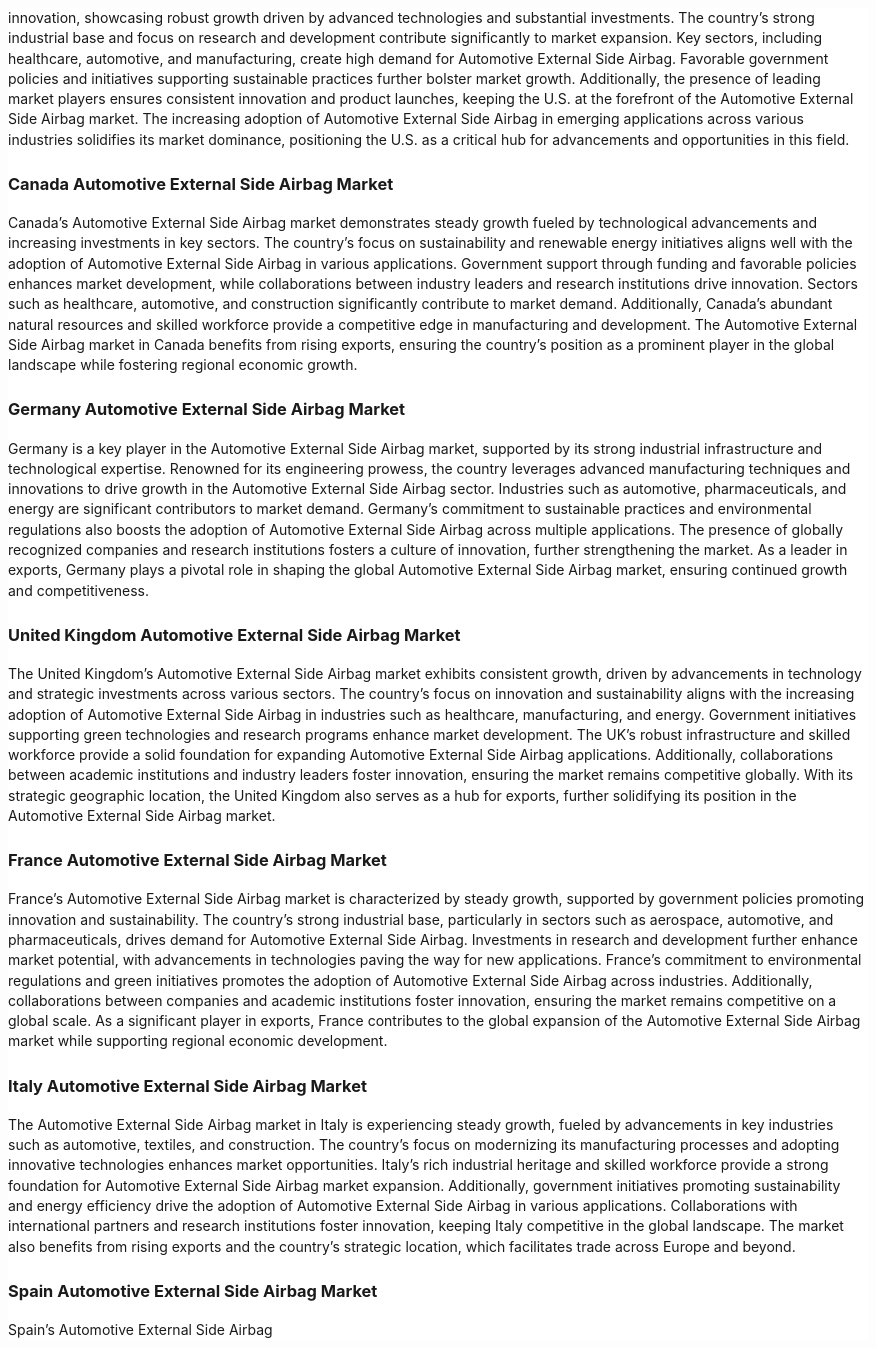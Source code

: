 innovation, showcasing robust growth driven by advanced technologies and substantial investments. The country&rsquo;s strong industrial base and focus on research and development contribute significantly to market expansion. Key sectors, including healthcare, automotive, and manufacturing, create high demand for Automotive External Side Airbag. Favorable government policies and initiatives supporting sustainable practices further bolster market growth. Additionally, the presence of leading market players ensures consistent innovation and product launches, keeping the U.S. at the forefront of the Automotive External Side Airbag market. The increasing adoption of Automotive External Side Airbag in emerging applications across various industries solidifies its market dominance, positioning the U.S. as a critical hub for advancements and opportunities in this field.</p><h3>Canada Automotive External Side Airbag Market</h3><p>Canada&rsquo;s Automotive External Side Airbag market demonstrates steady growth fueled by technological advancements and increasing investments in key sectors. The country&rsquo;s focus on sustainability and renewable energy initiatives aligns well with the adoption of Automotive External Side Airbag in various applications. Government support through funding and favorable policies enhances market development, while collaborations between industry leaders and research institutions drive innovation. Sectors such as healthcare, automotive, and construction significantly contribute to market demand. Additionally, Canada&rsquo;s abundant natural resources and skilled workforce provide a competitive edge in manufacturing and development. The Automotive External Side Airbag market in Canada benefits from rising exports, ensuring the country&rsquo;s position as a prominent player in the global landscape while fostering regional economic growth.</p><h3>Germany Automotive External Side Airbag Market</h3><p>Germany is a key player in the Automotive External Side Airbag market, supported by its strong industrial infrastructure and technological expertise. Renowned for its engineering prowess, the country leverages advanced manufacturing techniques and innovations to drive growth in the Automotive External Side Airbag sector. Industries such as automotive, pharmaceuticals, and energy are significant contributors to market demand. Germany&rsquo;s commitment to sustainable practices and environmental regulations also boosts the adoption of Automotive External Side Airbag across multiple applications. The presence of globally recognized companies and research institutions fosters a culture of innovation, further strengthening the market. As a leader in exports, Germany plays a pivotal role in shaping the global Automotive External Side Airbag market, ensuring continued growth and competitiveness.</p><h3>United Kingdom Automotive External Side Airbag Market</h3><p>The United Kingdom&rsquo;s Automotive External Side Airbag market exhibits consistent growth, driven by advancements in technology and strategic investments across various sectors. The country&rsquo;s focus on innovation and sustainability aligns with the increasing adoption of Automotive External Side Airbag in industries such as healthcare, manufacturing, and energy. Government initiatives supporting green technologies and research programs enhance market development. The UK&rsquo;s robust infrastructure and skilled workforce provide a solid foundation for expanding Automotive External Side Airbag applications. Additionally, collaborations between academic institutions and industry leaders foster innovation, ensuring the market remains competitive globally. With its strategic geographic location, the United Kingdom also serves as a hub for exports, further solidifying its position in the Automotive External Side Airbag market.</p><h3>France Automotive External Side Airbag Market</h3><p>France&rsquo;s Automotive External Side Airbag market is characterized by steady growth, supported by government policies promoting innovation and sustainability. The country&rsquo;s strong industrial base, particularly in sectors such as aerospace, automotive, and pharmaceuticals, drives demand for Automotive External Side Airbag. Investments in research and development further enhance market potential, with advancements in technologies paving the way for new applications. France&rsquo;s commitment to environmental regulations and green initiatives promotes the adoption of Automotive External Side Airbag across industries. Additionally, collaborations between companies and academic institutions foster innovation, ensuring the market remains competitive on a global scale. As a significant player in exports, France contributes to the global expansion of the Automotive External Side Airbag market while supporting regional economic development.</p><h3>Italy Automotive External Side Airbag Market</h3><p>The Automotive External Side Airbag market in Italy is experiencing steady growth, fueled by advancements in key industries such as automotive, textiles, and construction. The country&rsquo;s focus on modernizing its manufacturing processes and adopting innovative technologies enhances market opportunities. Italy&rsquo;s rich industrial heritage and skilled workforce provide a strong foundation for Automotive External Side Airbag market expansion. Additionally, government initiatives promoting sustainability and energy efficiency drive the adoption of Automotive External Side Airbag in various applications. Collaborations with international partners and research institutions foster innovation, keeping Italy competitive in the global landscape. The market also benefits from rising exports and the country&rsquo;s strategic location, which facilitates trade across Europe and beyond.</p><h3>Spain Automotive External Side Airbag Market</h3><p>Spain&rsquo;s Automotive External Side Airbag